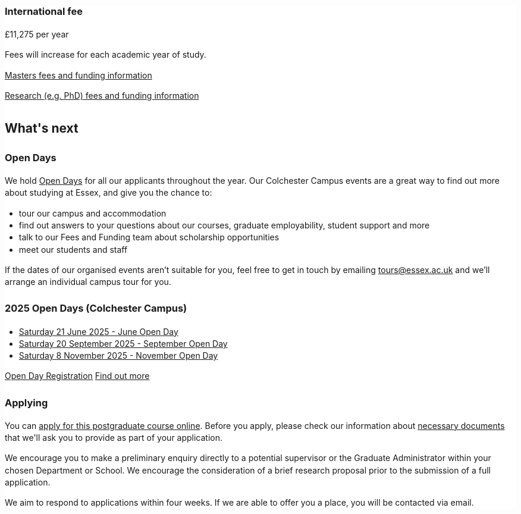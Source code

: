 ### International fee

£11,275 per year

Fees will increase for each academic year of study.

[Masters fees and funding information](https://www.essex.ac.uk/postgraduate/masters/fees-and-funding)

[Research (e.g. PhD) fees and funding information](https://www.essex.ac.uk/postgraduate/research/fees-and-funding)

## What's next

### Open Days

We hold [Open Days](https://www.essex.ac.uk/visit-us/open-days) for all our applicants throughout the year. Our Colchester Campus events are a great way to find out more about studying at Essex, and give you the chance to:

* tour our campus and accommodation
* find out answers to your questions about our courses, graduate employability, student support and more
* talk to our Fees and Funding team about scholarship opportunities
* meet our students and staff

If the dates of our organised events aren’t suitable for you, feel free to get in touch by emailing [tours@essex.ac.uk](mailto:tours@essex.ac.uk) and we’ll arrange an individual campus tour for you.

### 2025 Open Days (Colchester Campus)

* [Saturday 21 June 2025 - June Open Day](https://www.essex.ac.uk/events/2025/06/21/open-day-june-25)
* [Saturday 20 September 2025 - September Open Day](https://www.essex.ac.uk/events/2025/09/20/september-open-day-20%2C-d-%2C9%2C-d-%2C2025)
* [Saturday 8 November 2025 - November Open Day](https://www.essex.ac.uk/events/2025/11/08/november-open-day-08%2C-d-%2C11%2C-d-%2C2025)

[Open Day Registration](https://www.essex.ac.uk/forms/register-for-an-open-day)
[Find out more](https://www.essex.ac.uk/visit-us/open-days)

### Applying

You can [apply for this postgraduate course online](https://www1.essex.ac.uk/pgapply/login.aspx). Before you apply, please check our information about [necessary documents](https://www.essex.ac.uk/postgraduate/research/applying-to-essex#supdocs) that we'll ask you to provide as part of your application.

We encourage you to make a preliminary enquiry directly to a potential supervisor or the Graduate Administrator within your chosen Department or School. We encourage the consideration of a brief research proposal prior to the submission of a full application.

We aim to respond to applications within four weeks. If we are able to offer you a place, you will be contacted via email.
